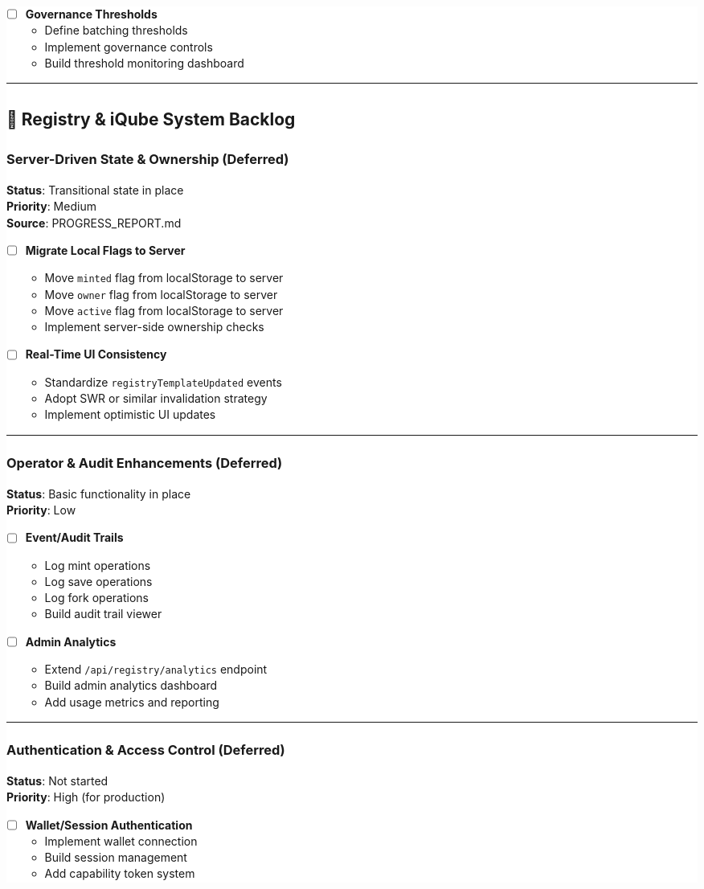 - [ ] **Governance Thresholds**
  - Define batching thresholds
  - Implement governance controls
  - Build threshold monitoring dashboard

---

## 📱 Registry & iQube System Backlog

### **Server-Driven State & Ownership** (Deferred)
**Status**: Transitional state in place  
**Priority**: Medium  
**Source**: PROGRESS_REPORT.md

- [ ] **Migrate Local Flags to Server**
  - Move `minted` flag from localStorage to server
  - Move `owner` flag from localStorage to server
  - Move `active` flag from localStorage to server
  - Implement server-side ownership checks

- [ ] **Real-Time UI Consistency**
  - Standardize `registryTemplateUpdated` events
  - Adopt SWR or similar invalidation strategy
  - Implement optimistic UI updates

---

### **Operator & Audit Enhancements** (Deferred)
**Status**: Basic functionality in place  
**Priority**: Low

- [ ] **Event/Audit Trails**
  - Log mint operations
  - Log save operations
  - Log fork operations
  - Build audit trail viewer

- [ ] **Admin Analytics**
  - Extend `/api/registry/analytics` endpoint
  - Build admin analytics dashboard
  - Add usage metrics and reporting

---

### **Authentication & Access Control** (Deferred)
**Status**: Not started  
**Priority**: High (for production)

- [ ] **Wallet/Session Authentication**
  - Implement wallet connection
  - Build session management
  - Add capability token system

